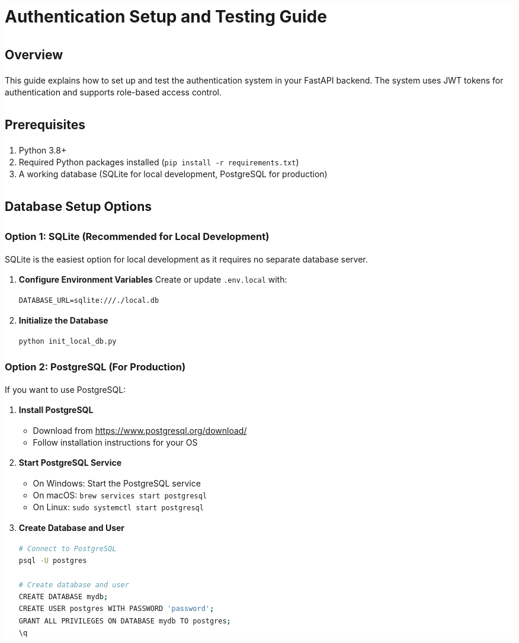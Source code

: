# Authentication Setup and Testing Guide

## Overview

This guide explains how to set up and test the authentication system in your FastAPI backend. The system uses JWT tokens for authentication and supports role-based access control.

## Prerequisites

1. Python 3.8+
2. Required Python packages installed (`pip install -r requirements.txt`)
3. A working database (SQLite for local development, PostgreSQL for production)

## Database Setup Options

### Option 1: SQLite (Recommended for Local Development)

SQLite is the easiest option for local development as it requires no separate database server.

1. **Configure Environment Variables**
   Create or update `.env.local` with:
   ```env
   DATABASE_URL=sqlite:///./local.db
   ```

2. **Initialize the Database**
   ```bash
   python init_local_db.py
   ```

### Option 2: PostgreSQL (For Production)

If you want to use PostgreSQL:

1. **Install PostgreSQL**
   - Download from https://www.postgresql.org/download/
   - Follow installation instructions for your OS

2. **Start PostgreSQL Service**
   - On Windows: Start the PostgreSQL service
   - On macOS: `brew services start postgresql`
   - On Linux: `sudo systemctl start postgresql`

3. **Create Database and User**
   ```bash
   # Connect to PostgreSQL
   psql -U postgres
   
   # Create database and user
   CREATE DATABASE mydb;
   CREATE USER postgres WITH PASSWORD 'password';
   GRANT ALL PRIVILEGES ON DATABASE mydb TO postgres;
   \q
   ```
